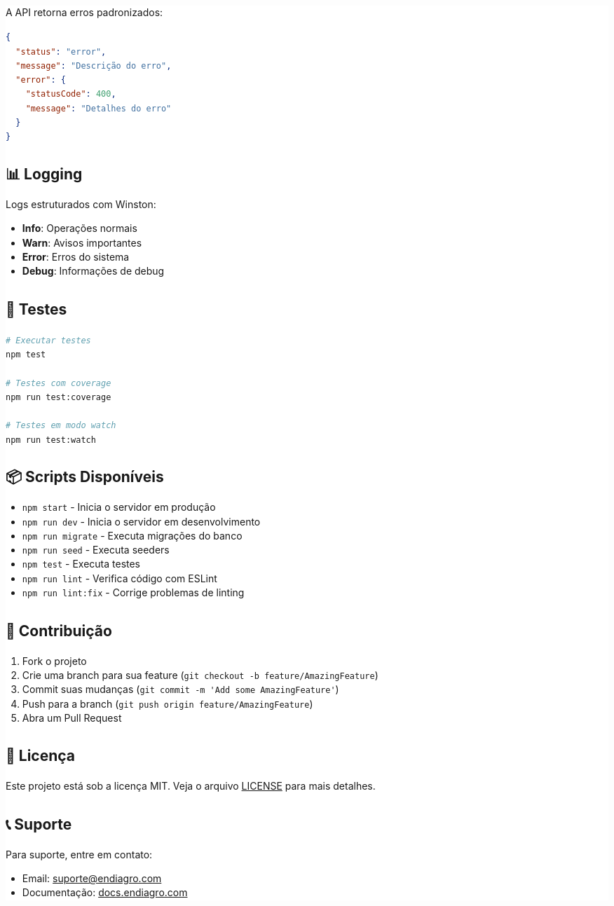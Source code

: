 A API retorna erros padronizados:

```json
{
  "status": "error",
  "message": "Descrição do erro",
  "error": {
    "statusCode": 400,
    "message": "Detalhes do erro"
  }
}
```

## 📊 Logging

Logs estruturados com Winston:

- **Info**: Operações normais
- **Warn**: Avisos importantes
- **Error**: Erros do sistema
- **Debug**: Informações de debug

## 🧪 Testes

```bash
# Executar testes
npm test

# Testes com coverage
npm run test:coverage

# Testes em modo watch
npm run test:watch
```

## 📦 Scripts Disponíveis

- `npm start` - Inicia o servidor em produção
- `npm run dev` - Inicia o servidor em desenvolvimento
- `npm run migrate` - Executa migrações do banco
- `npm run seed` - Executa seeders
- `npm test` - Executa testes
- `npm run lint` - Verifica código com ESLint
- `npm run lint:fix` - Corrige problemas de linting

## 🤝 Contribuição

1. Fork o projeto
2. Crie uma branch para sua feature (`git checkout -b feature/AmazingFeature`)
3. Commit suas mudanças (`git commit -m 'Add some AmazingFeature'`)
4. Push para a branch (`git push origin feature/AmazingFeature`)
5. Abra um Pull Request

## 📄 Licença

Este projeto está sob a licença MIT. Veja o arquivo [LICENSE](LICENSE) para mais detalhes.

## 📞 Suporte

Para suporte, entre em contato:
- Email: suporte@endiagro.com
- Documentação: [docs.endiagro.com](https://docs.endiagro.com)


